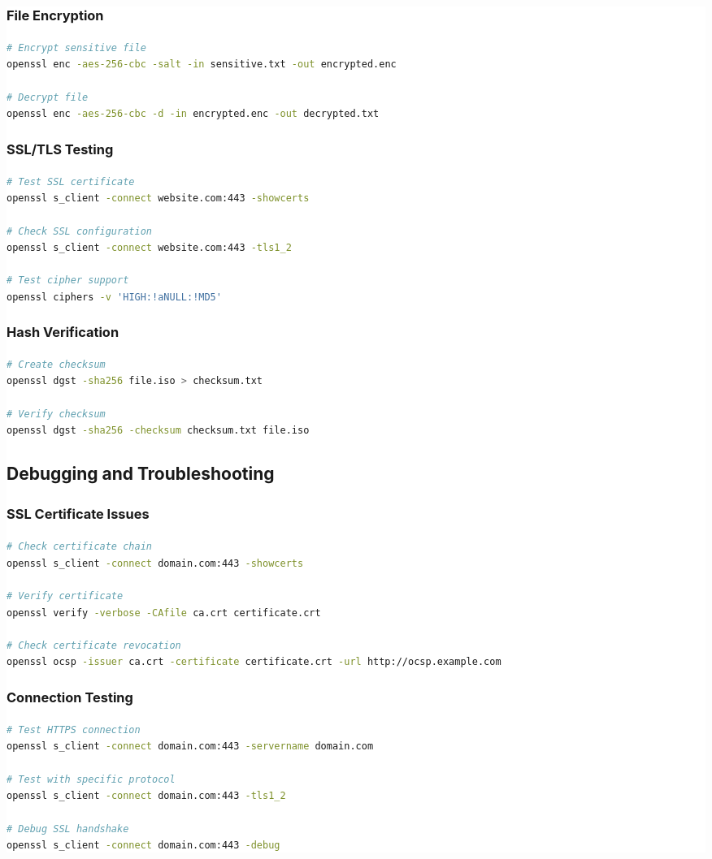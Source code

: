 ### File Encryption
```bash
# Encrypt sensitive file
openssl enc -aes-256-cbc -salt -in sensitive.txt -out encrypted.enc

# Decrypt file
openssl enc -aes-256-cbc -d -in encrypted.enc -out decrypted.txt
```

### SSL/TLS Testing
```bash
# Test SSL certificate
openssl s_client -connect website.com:443 -showcerts

# Check SSL configuration
openssl s_client -connect website.com:443 -tls1_2

# Test cipher support
openssl ciphers -v 'HIGH:!aNULL:!MD5'
```

### Hash Verification
```bash
# Create checksum
openssl dgst -sha256 file.iso > checksum.txt

# Verify checksum
openssl dgst -sha256 -checksum checksum.txt file.iso
```

## Debugging and Troubleshooting

### SSL Certificate Issues
```bash
# Check certificate chain
openssl s_client -connect domain.com:443 -showcerts

# Verify certificate
openssl verify -verbose -CAfile ca.crt certificate.crt

# Check certificate revocation
openssl ocsp -issuer ca.crt -certificate certificate.crt -url http://ocsp.example.com
```

### Connection Testing
```bash
# Test HTTPS connection
openssl s_client -connect domain.com:443 -servername domain.com

# Test with specific protocol
openssl s_client -connect domain.com:443 -tls1_2

# Debug SSL handshake
openssl s_client -connect domain.com:443 -debug
```
